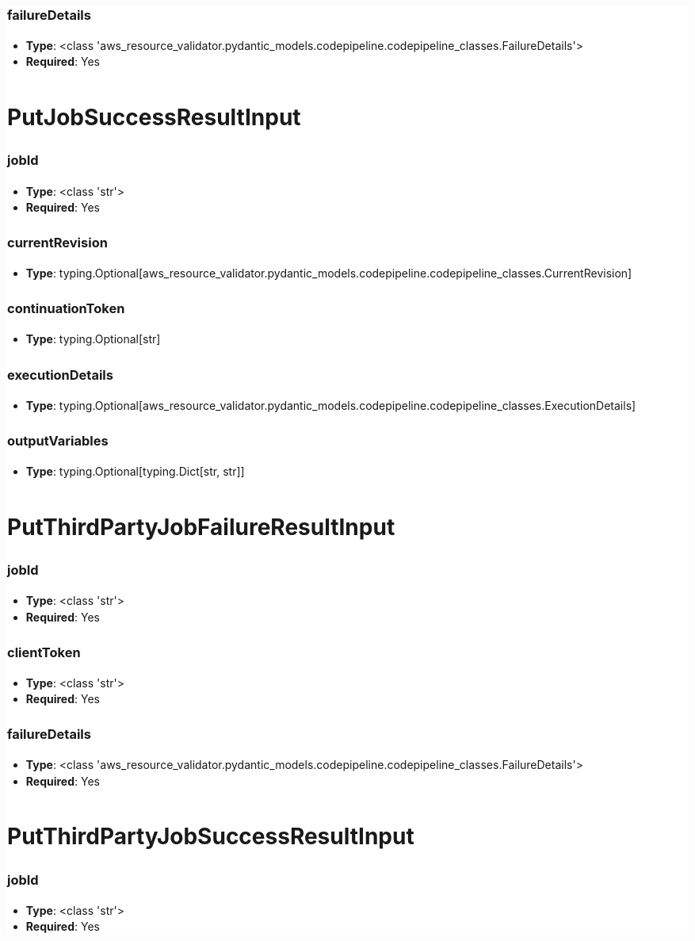 ### failureDetails
- **Type**: <class 'aws_resource_validator.pydantic_models.codepipeline.codepipeline_classes.FailureDetails'>
- **Required**: Yes


# PutJobSuccessResultInput

### jobId
- **Type**: <class 'str'>
- **Required**: Yes

### currentRevision
- **Type**: typing.Optional[aws_resource_validator.pydantic_models.codepipeline.codepipeline_classes.CurrentRevision]

### continuationToken
- **Type**: typing.Optional[str]

### executionDetails
- **Type**: typing.Optional[aws_resource_validator.pydantic_models.codepipeline.codepipeline_classes.ExecutionDetails]

### outputVariables
- **Type**: typing.Optional[typing.Dict[str, str]]


# PutThirdPartyJobFailureResultInput

### jobId
- **Type**: <class 'str'>
- **Required**: Yes

### clientToken
- **Type**: <class 'str'>
- **Required**: Yes

### failureDetails
- **Type**: <class 'aws_resource_validator.pydantic_models.codepipeline.codepipeline_classes.FailureDetails'>
- **Required**: Yes


# PutThirdPartyJobSuccessResultInput

### jobId
- **Type**: <class 'str'>
- **Required**: Yes
